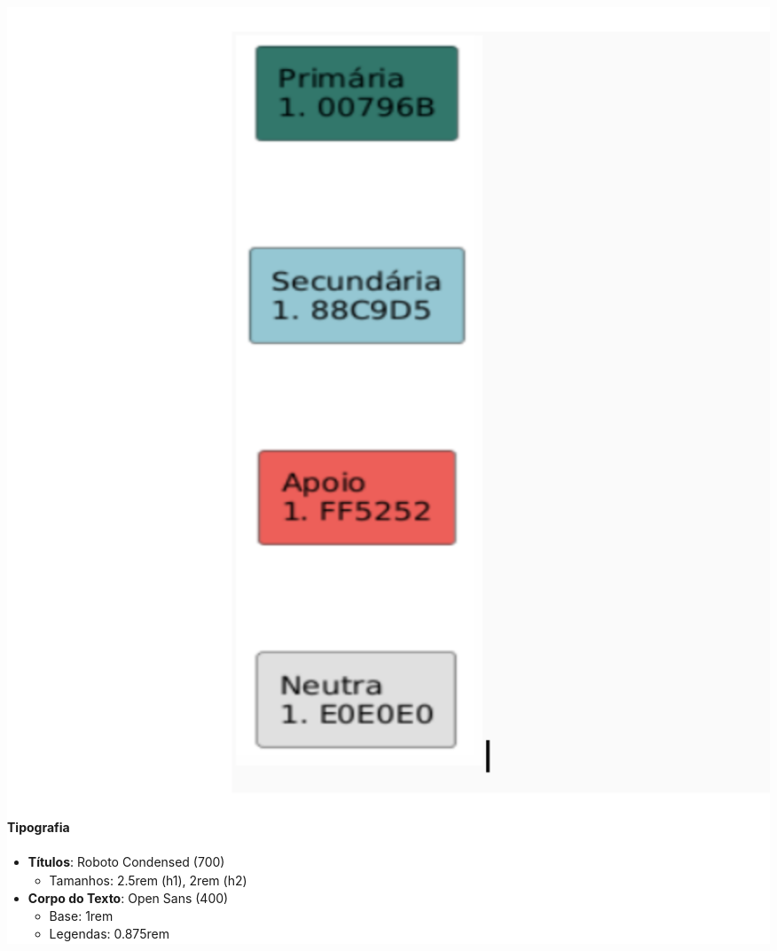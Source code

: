 ![Paleta de Cores](./img/Paleta.png)

#### Tipografia

- **Títulos**: Roboto Condensed (700)  
  - Tamanhos: 2.5rem (h1), 2rem (h2)  
- **Corpo do Texto**: Open Sans (400)  
  - Base: 1rem  
  - Legendas: 0.875rem
  